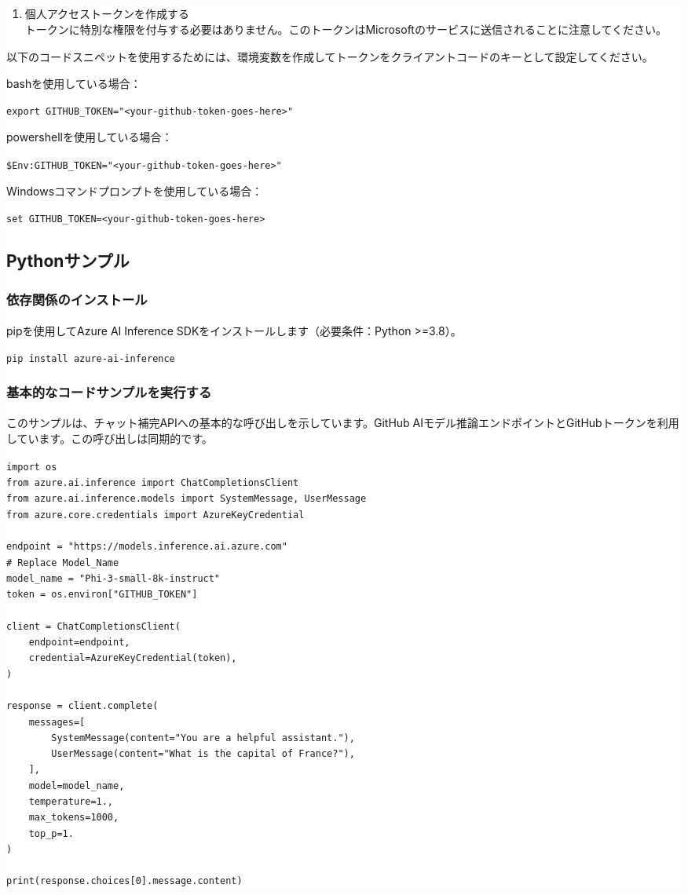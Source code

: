 1. 個人アクセストークンを作成する  
トークンに特別な権限を付与する必要はありません。このトークンはMicrosoftのサービスに送信されることに注意してください。

以下のコードスニペットを使用するためには、環境変数を作成してトークンをクライアントコードのキーとして設定してください。

bashを使用している場合：  
```
export GITHUB_TOKEN="<your-github-token-goes-here>"
```  
powershellを使用している場合：  
```
$Env:GITHUB_TOKEN="<your-github-token-goes-here>"
```  

Windowsコマンドプロンプトを使用している場合：  
```
set GITHUB_TOKEN=<your-github-token-goes-here>
```  

## Pythonサンプル

### 依存関係のインストール
pipを使用してAzure AI Inference SDKをインストールします（必要条件：Python >=3.8）。

```
pip install azure-ai-inference
```  

### 基本的なコードサンプルを実行する

このサンプルは、チャット補完APIへの基本的な呼び出しを示しています。GitHub AIモデル推論エンドポイントとGitHubトークンを利用しています。この呼び出しは同期的です。

```
import os
from azure.ai.inference import ChatCompletionsClient
from azure.ai.inference.models import SystemMessage, UserMessage
from azure.core.credentials import AzureKeyCredential

endpoint = "https://models.inference.ai.azure.com"
# Replace Model_Name 
model_name = "Phi-3-small-8k-instruct"
token = os.environ["GITHUB_TOKEN"]

client = ChatCompletionsClient(
    endpoint=endpoint,
    credential=AzureKeyCredential(token),
)

response = client.complete(
    messages=[
        SystemMessage(content="You are a helpful assistant."),
        UserMessage(content="What is the capital of France?"),
    ],
    model=model_name,
    temperature=1.,
    max_tokens=1000,
    top_p=1.
)

print(response.choices[0].message.content)
```  
